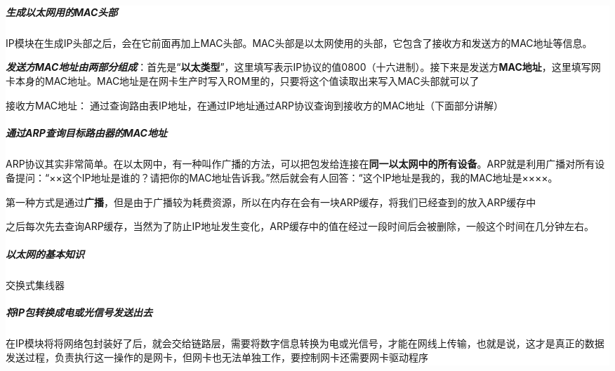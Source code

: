 ##### 生成以太网用的MAC头部

IP模块在生成IP头部之后，会在它前面再加上MAC头部。MAC头部是以太网使用的头部，它包含了接收方和发送方的MAC地址等信息。

***发送方MAC地址由两部分组成***：首先是“**以太类型**”，这里填写表示IP协议的值0800（十六进制）。接下来是发送方**MAC地址**，这里填写网卡本身的MAC地址。MAC地址是在网卡生产时写入ROM里的，只要将这个值读取出来写入MAC头部就可以了

接收方MAC地址：	通过查询路由表IP地址，在通过IP地址通过ARP协议查询到接收方的MAC地址（下面部分讲解）

##### 通过ARP查询目标路由器的MAC地址

ARP协议其实非常简单。在以太网中，有一种叫作广播的方法，可以把包发给连接在**同一以太网中的所有设备**。ARP就是利用广播对所有设备提问：“××这个IP地址是谁的？请把你的MAC地址告诉我。”然后就会有人回答：“这个IP地址是我的，我的MAC地址是××××。

第一种方式是通过**广播**，但是由于广播较为耗费资源，所以在内存在会有一块ARP缓存，将我们已经查到的放入ARP缓存中

之后每次先去查询ARP缓存，当然为了防止IP地址发生变化，ARP缓存中的值在经过一段时间后会被删除，一般这个时间在几分钟左右。

##### 以太网的基本知识

交换式集线器

##### 将IP包转换成电或光信号发送出去

在IP模块将将网络包封装好了后，就会交给链路层，需要将数字信息转换为电或光信号，才能在网线上传输，也就是说，这才是真正的数据发送过程，负责执行这一操作的是网卡，但网卡也无法单独工作，要控制网卡还需要网卡驱动程序

